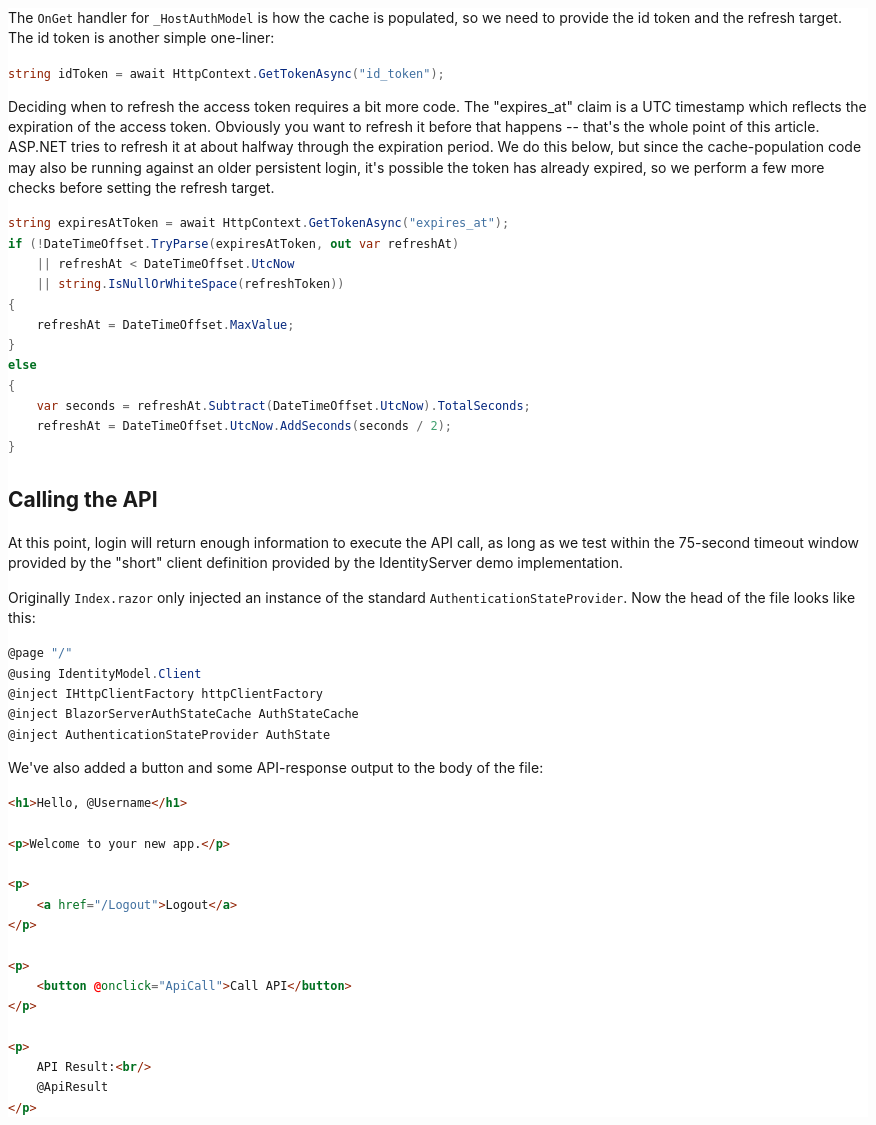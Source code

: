 The `OnGet` handler for `_HostAuthModel` is how the cache is populated, so we need to provide the id token and the refresh target. The id token is another simple one-liner:

```csharp
string idToken = await HttpContext.GetTokenAsync("id_token");
```

Deciding when to refresh the access token requires a bit more code. The "expires_at" claim is a UTC timestamp which reflects the expiration of the access token. Obviously you want to refresh it before that happens -- that's the whole point of this article. ASP.NET tries to refresh it at about halfway through the expiration period. We do this below, but since the cache-population code may also be running against an older persistent login, it's possible the token has already expired, so we perform a few more checks before setting the refresh target.

```csharp
string expiresAtToken = await HttpContext.GetTokenAsync("expires_at");
if (!DateTimeOffset.TryParse(expiresAtToken, out var refreshAt) 
    || refreshAt < DateTimeOffset.UtcNow 
    || string.IsNullOrWhiteSpace(refreshToken))
{
    refreshAt = DateTimeOffset.MaxValue;
}
else
{
    var seconds = refreshAt.Subtract(DateTimeOffset.UtcNow).TotalSeconds;
    refreshAt = DateTimeOffset.UtcNow.AddSeconds(seconds / 2);
}
```

## Calling the API

At this point, login will return enough information to execute the API call, as long as we test within the 75-second timeout window provided by the "short" client definition provided by the IdentityServer demo implementation.

Originally `Index.razor` only injected an instance of the standard `AuthenticationStateProvider`. Now the head of the file looks like this:

```csharp
@page "/"
@using IdentityModel.Client
@inject IHttpClientFactory httpClientFactory
@inject BlazorServerAuthStateCache AuthStateCache
@inject AuthenticationStateProvider AuthState
```

We've also added a button and some API-response output to the body of the file:

```html
<h1>Hello, @Username</h1>

<p>Welcome to your new app.</p>

<p>
    <a href="/Logout">Logout</a>
</p>

<p>
    <button @onclick="ApiCall">Call API</button>
</p>

<p>
    API Result:<br/>
    @ApiResult
</p>
```
